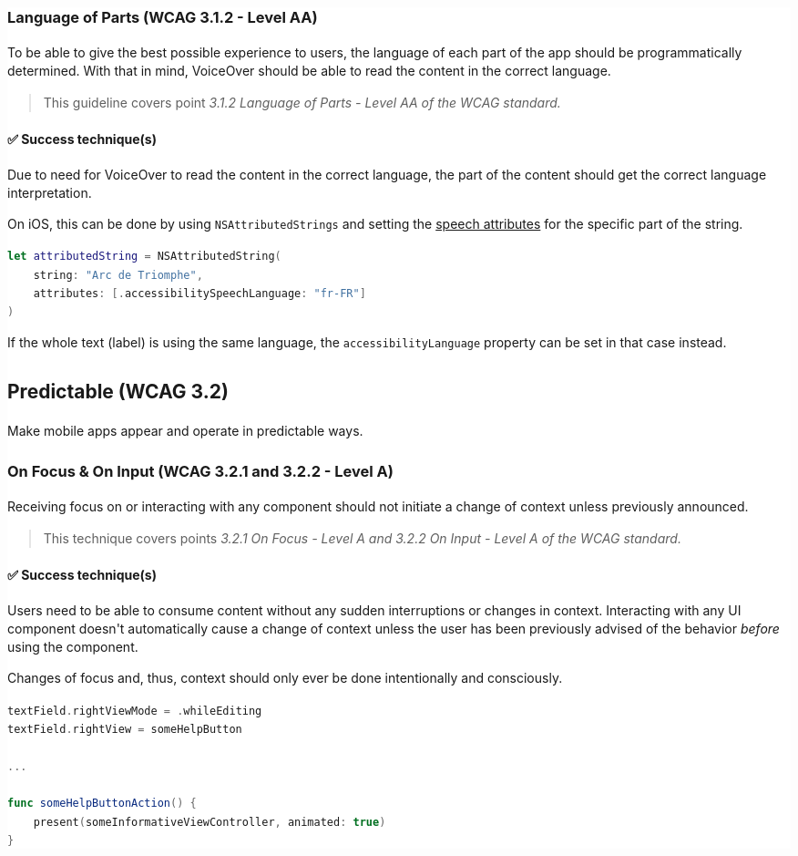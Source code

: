 ### Language of Parts (WCAG 3.1.2 - Level AA)

To be able to give the best possible experience to users, the language of each part of the app should be programmatically determined. With that in mind, VoiceOver should be able to read the content in the correct language.

> This guideline covers point *3.1.2 Language of Parts - Level AA of the WCAG standard.*

#### ✅ Success technique(s)

Due to need for VoiceOver to read the content in the correct language, the part of the content should get the correct language interpretation.

On iOS, this can be done by using `NSAttributedStrings` and setting the [speech attributes](https://developer.apple.com/documentation/objectivec/nsobject/uiaccessibility/speech_attributes_for_attributed_strings) for the specific part of the string.

```swift
let attributedString = NSAttributedString(
    string: "Arc de Triomphe",
    attributes: [.accessibilitySpeechLanguage: "fr-FR"]
)
```

If the whole text (label) is using the same language, the `accessibilityLanguage` property can be set in that case instead.

## Predictable (WCAG 3.2)

Make mobile apps appear and operate in predictable ways.

### On Focus & On Input (WCAG 3.2.1 and 3.2.2 - Level A)

Receiving focus on or interacting with any component should not initiate a change of context unless previously announced.

> This technique covers points *3.2.1 On Focus - Level A and 3.2.2 On Input - Level A of the WCAG standard.*

#### ✅ Success technique(s)

Users need to be able to consume content without any sudden interruptions or changes in context. Interacting with any UI component doesn't automatically cause a change of context unless the user has been previously advised of the behavior _before_ using the component.

Changes of focus and, thus, context should only ever be done intentionally and consciously.

```swift
textField.rightViewMode = .whileEditing
textField.rightView = someHelpButton

...

func someHelpButtonAction() {
    present(someInformativeViewController, animated: true)
}
```
